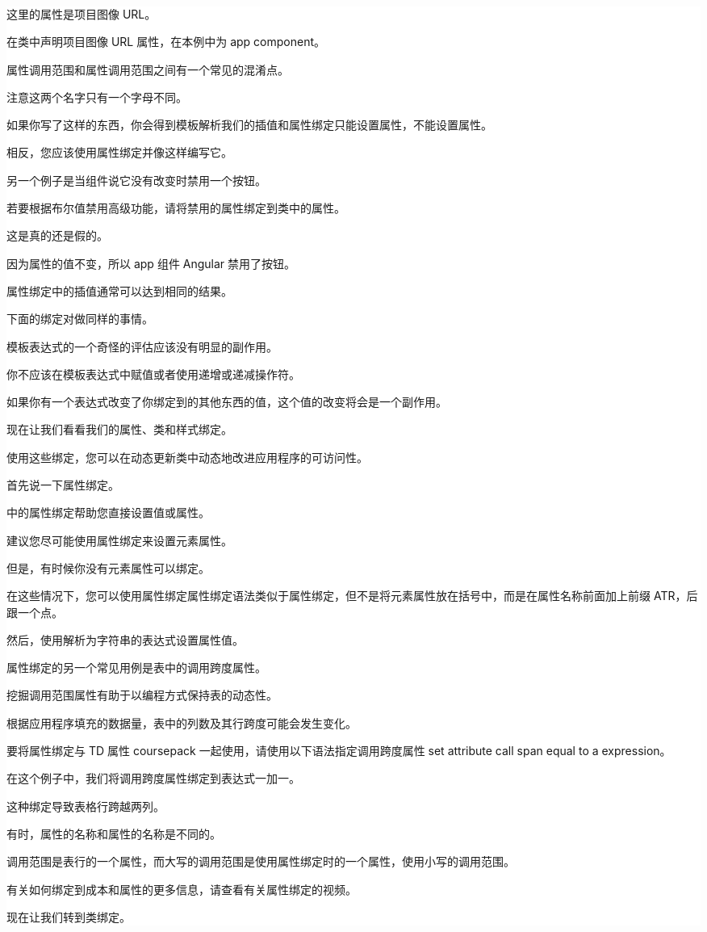 这里的属性是项目图像 URL。

在类中声明项目图像 URL 属性，在本例中为 app component。

属性调用范围和属性调用范围之间有一个常见的混淆点。

注意这两个名字只有一个字母不同。

如果你写了这样的东西，你会得到模板解析我们的插值和属性绑定只能设置属性，不能设置属性。

相反，您应该使用属性绑定并像这样编写它。

另一个例子是当组件说它没有改变时禁用一个按钮。

若要根据布尔值禁用高级功能，请将禁用的属性绑定到类中的属性。

这是真的还是假的。

因为属性的值不变，所以 app 组件 Angular 禁用了按钮。

属性绑定中的插值通常可以达到相同的结果。

下面的绑定对做同样的事情。

模板表达式的一个奇怪的评估应该没有明显的副作用。

你不应该在模板表达式中赋值或者使用递增或递减操作符。

如果你有一个表达式改变了你绑定到的其他东西的值，这个值的改变将会是一个副作用。

现在让我们看看我们的属性、类和样式绑定。

使用这些绑定，您可以在动态更新类中动态地改进应用程序的可访问性。

首先说一下属性绑定。

中的属性绑定帮助您直接设置值或属性。

建议您尽可能使用属性绑定来设置元素属性。

但是，有时候你没有元素属性可以绑定。

在这些情况下，您可以使用属性绑定属性绑定语法类似于属性绑定，但不是将元素属性放在括号中，而是在属性名称前面加上前缀 ATR，后跟一个点。

然后，使用解析为字符串的表达式设置属性值。

属性绑定的另一个常见用例是表中的调用跨度属性。

挖掘调用范围属性有助于以编程方式保持表的动态性。

根据应用程序填充的数据量，表中的列数及其行跨度可能会发生变化。

要将属性绑定与 TD 属性 coursepack 一起使用，请使用以下语法指定调用跨度属性 set attribute call span equal to a expression。

在这个例子中，我们将调用跨度属性绑定到表达式一加一。

这种绑定导致表格行跨越两列。

有时，属性的名称和属性的名称是不同的。

调用范围是表行的一个属性，而大写的调用范围是使用属性绑定时的一个属性，使用小写的调用范围。

有关如何绑定到成本和属性的更多信息，请查看有关属性绑定的视频。

现在让我们转到类绑定。
